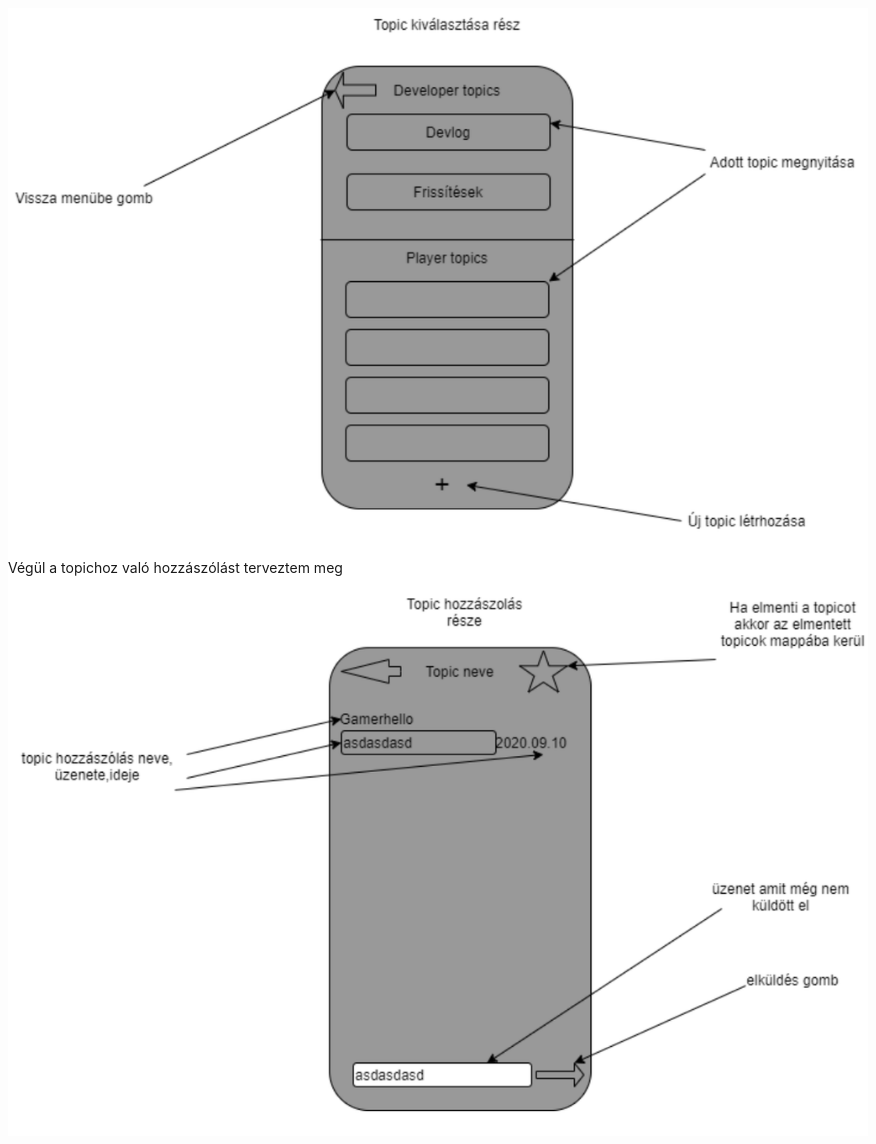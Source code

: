 ![](img/topic_select.png)

Végül a topichoz való hozzászólást terveztem meg

![](img/topic_comment.png)

